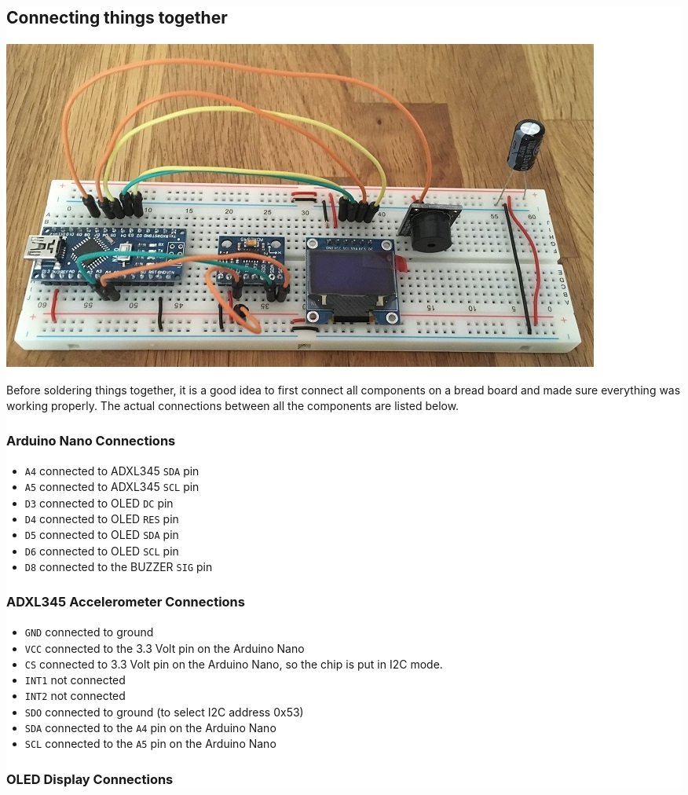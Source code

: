 ## Connecting things together

![](/img/a006/inclinometer_breadboard.jpg)

Before soldering things together, it is a good idea to first connect all
components on a bread board and made sure everything was working properly.
The actual connections between all the components are listed below.

### Arduino Nano Connections

* `A4` connected to ADXL345 `SDA` pin
* `A5` connected to ADXL345 `SCL` pin
* `D3` connected to OLED `DC` pin
* `D4` connected to OLED `RES` pin
* `D5` connected to OLED `SDA` pin
* `D6` connected to OLED `SCL` pin
* `D8` connected to the BUZZER `SIG` pin

### ADXL345 Accelerometer Connections

* `GND` connected to ground
* `VCC` connected to the 3.3 Volt pin on the Arduino Nano
* `CS` connected to 3.3 Volt pin on the Arduino Nano, so the chip is put in
  I2C mode.
* `INT1` not connected
* `INT2` not connected
* `SDO` connected to ground (to select I2C address 0x53)
* `SDA` connected to the `A4` pin on the Arduino Nano
* `SCL` connected to the `A5` pin on the Arduino Nano

### OLED Display Connections
